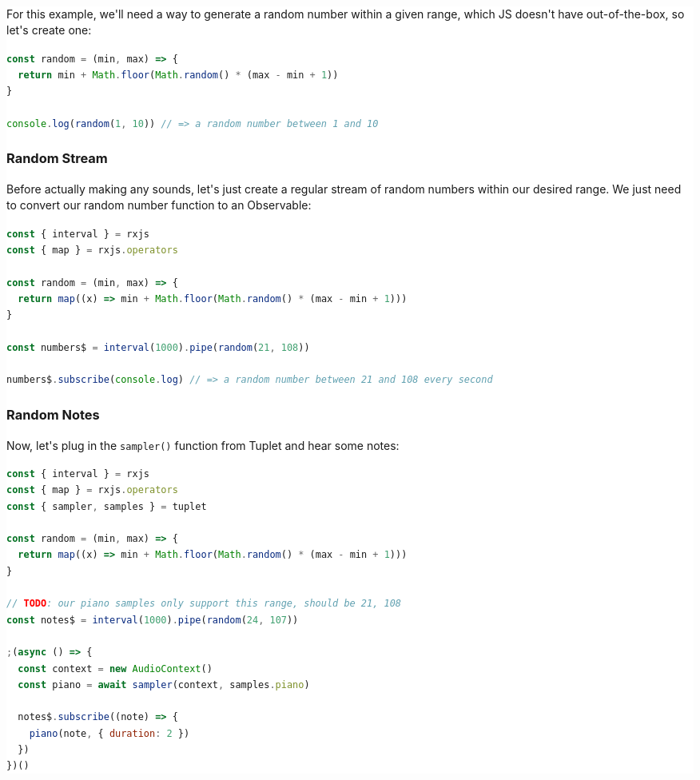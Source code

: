 For this example, we'll need a way to generate a random number within a given
range, which JS doesn't have out-of-the-box, so let's create one:

```js
const random = (min, max) => {
  return min + Math.floor(Math.random() * (max - min + 1))
}

console.log(random(1, 10)) // => a random number between 1 and 10
```

### Random Stream

Before actually making any sounds, let's just create a regular stream of random
numbers within our desired range. We just need to convert our random number
function to an Observable:

```js
const { interval } = rxjs
const { map } = rxjs.operators

const random = (min, max) => {
  return map((x) => min + Math.floor(Math.random() * (max - min + 1)))
}

const numbers$ = interval(1000).pipe(random(21, 108))

numbers$.subscribe(console.log) // => a random number between 21 and 108 every second
```

### Random Notes

Now, let's plug in the `sampler()` function from Tuplet and hear some notes:

```js
const { interval } = rxjs
const { map } = rxjs.operators
const { sampler, samples } = tuplet

const random = (min, max) => {
  return map((x) => min + Math.floor(Math.random() * (max - min + 1)))
}

// TODO: our piano samples only support this range, should be 21, 108
const notes$ = interval(1000).pipe(random(24, 107))

;(async () => {
  const context = new AudioContext()
  const piano = await sampler(context, samples.piano)

  notes$.subscribe((note) => {
    piano(note, { duration: 2 })
  })
})()
```
